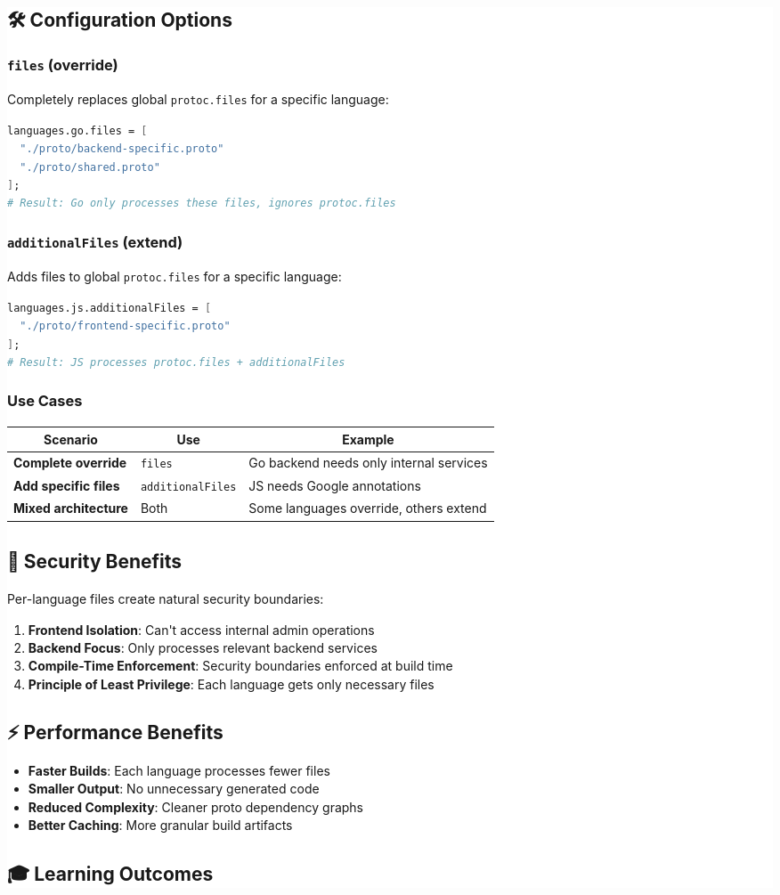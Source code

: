 
## 🛠 Configuration Options

### `files` (override)
Completely replaces global `protoc.files` for a specific language:

```nix
languages.go.files = [
  "./proto/backend-specific.proto"
  "./proto/shared.proto"  
];
# Result: Go only processes these files, ignores protoc.files
```

### `additionalFiles` (extend)
Adds files to global `protoc.files` for a specific language:

```nix
languages.js.additionalFiles = [
  "./proto/frontend-specific.proto"
];
# Result: JS processes protoc.files + additionalFiles
```

### Use Cases

| Scenario | Use | Example |
|----------|-----|---------|
| **Complete override** | `files` | Go backend needs only internal services |
| **Add specific files** | `additionalFiles` | JS needs Google annotations |
| **Mixed architecture** | Both | Some languages override, others extend |

## 🔐 Security Benefits

Per-language files create natural security boundaries:

1. **Frontend Isolation**: Can't access internal admin operations
2. **Backend Focus**: Only processes relevant backend services  
3. **Compile-Time Enforcement**: Security boundaries enforced at build time
4. **Principle of Least Privilege**: Each language gets only necessary files

## ⚡ Performance Benefits

- **Faster Builds**: Each language processes fewer files
- **Smaller Output**: No unnecessary generated code
- **Reduced Complexity**: Cleaner proto dependency graphs
- **Better Caching**: More granular build artifacts

## 🎓 Learning Outcomes
